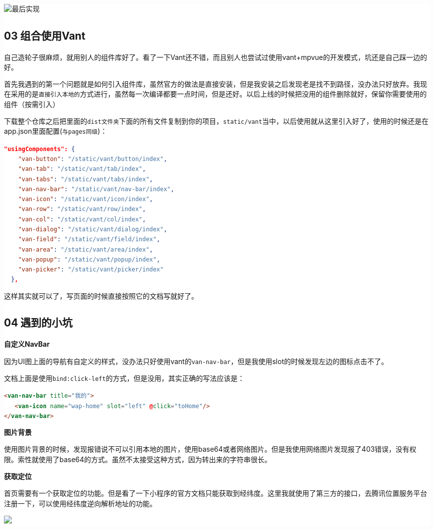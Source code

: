 
![最后实现](https://imgkr.cn-bj.ufileos.com/66f1a5dc-90e1-4aa9-bfd2-f6b7215b3056.png)


## 03 组合使用Vant

自己造轮子很麻烦，就用别人的组件库好了。看了一下Vant还不错，而且别人也尝试过使用vant+mpvue的开发模式，坑还是自己踩一边的好。

首先我遇到的第一个问题就是如何引入组件库，虽然官方的做法是直接安装，但是我安装之后发现老是找不到路径，没办法只好放弃。我现在采用的是`直接引入本地的`方式进行，虽然每一次编译都要一点时间，但是还好。以后上线的时候把没用的组件删除就好，保留你需要使用的组件（按需引入）

下载整个仓库之后把里面的`dist文件夹`下面的所有文件复制到你的项目，`static/vant`当中，以后使用就从这里引入好了，使用的时候还是在app.json里面配置(`与pages同级`)：

```json
"usingComponents": {
    "van-button": "/static/vant/button/index",
    "van-tab": "/static/vant/tab/index",
    "van-tabs": "/static/vant/tabs/index",
    "van-nav-bar": "/static/vant/nav-bar/index",
    "van-icon": "/static/vant/icon/index",
    "van-row": "/static/vant/row/index",
    "van-col": "/static/vant/col/index",
    "van-dialog": "/static/vant/dialog/index",
    "van-field": "/static/vant/field/index",
    "van-area": "/static/vant/area/index",
    "van-popup": "/static/vant/popup/index",
    "van-picker": "/static/vant/picker/index"
  },
```
这样其实就可以了，写页面的时候直接按照它的文档写就好了。

## 04 遇到的小坑

**自定义NavBar**

因为UI图上面的导航有自定义的样式，没办法只好使用vant的`van-nav-bar`，但是我使用slot的时候发现左边的图标点击不了。

文档上面是使用`bind:click-left`的方式，但是没用，其实正确的写法应该是：

```html
<van-nav-bar title="我的">
   <van-icon name="wap-home" slot="left" @click="toHome"/>
</van-nav-bar>
```

**图片背景**

使用图片背景的时候，发现报错说不可以引用本地的图片，使用base64或者网络图片。但是我使用网络图片发现报了403错误，没有权限。索性就使用了base64的方式。虽然不太接受这种方式，因为转出来的字符串很长。

**获取定位**

首页需要有一个获取定位的功能。但是看了一下小程序的官方文档只能获取到经纬度。这里我就使用了第三方的接口，去腾讯位置服务平台注册一下，可以使用经纬度逆向解析地址的功能。


![](https://imgkr.cn-bj.ufileos.com/6be46cf5-4cdf-47a7-a575-34bcb446ba25.png)
